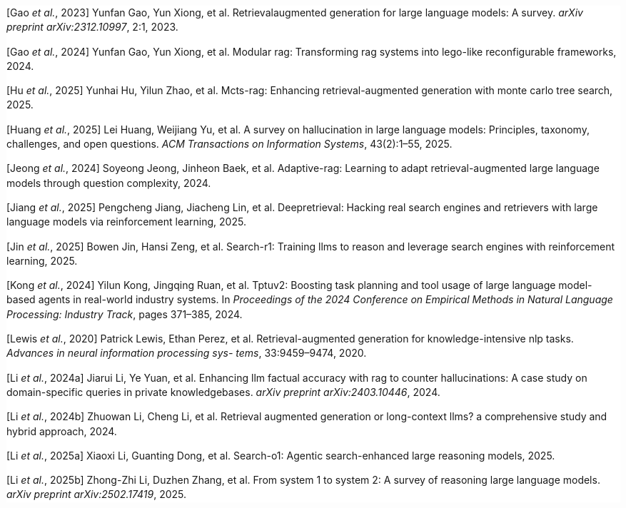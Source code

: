 [Gao _et al._, 2023] Yunfan Gao, Yun Xiong, et al. Retrievalaugmented generation for large language models: A survey.
_arXiv preprint arXiv:2312.10997_, 2:1, 2023.

[Gao _et al._, 2024] Yunfan Gao, Yun Xiong, et al. Modular
rag: Transforming rag systems into lego-like reconfigurable
frameworks, 2024.

[Hu _et al._, 2025] Yunhai Hu, Yilun Zhao, et al. Mcts-rag: Enhancing retrieval-augmented generation with monte carlo
tree search, 2025.

[Huang _et al._, 2025] Lei Huang, Weijiang Yu, et al. A survey
on hallucination in large language models: Principles, taxonomy, challenges, and open questions. _ACM Transactions_
_on Information Systems_, 43(2):1–55, 2025.

[Jeong _et al._, 2024] Soyeong Jeong, Jinheon Baek, et al.
Adaptive-rag: Learning to adapt retrieval-augmented large
language models through question complexity, 2024.

[Jiang _et al._, 2025] Pengcheng Jiang, Jiacheng Lin, et al.
Deepretrieval: Hacking real search engines and retrievers with large language models via reinforcement learning,
2025.

[Jin _et al._, 2025] Bowen Jin, Hansi Zeng, et al. Search-r1:
Training llms to reason and leverage search engines with
reinforcement learning, 2025.

[Kong _et al._, 2024] Yilun Kong, Jingqing Ruan, et al. Tptuv2: Boosting task planning and tool usage of large language
model-based agents in real-world industry systems. In
_Proceedings of the 2024 Conference on Empirical Methods_
_in Natural Language Processing: Industry Track_, pages
371–385, 2024.

[Lewis _et al._, 2020] Patrick Lewis, Ethan Perez, et al.
Retrieval-augmented generation for knowledge-intensive
nlp tasks. _Advances in neural information processing sys-_
_tems_, 33:9459–9474, 2020.

[Li _et al._, 2024a] Jiarui Li, Ye Yuan, et al. Enhancing llm
factual accuracy with rag to counter hallucinations: A case
study on domain-specific queries in private knowledgebases. _arXiv preprint arXiv:2403.10446_, 2024.

[Li _et al._, 2024b] Zhuowan Li, Cheng Li, et al. Retrieval augmented generation or long-context llms? a comprehensive
study and hybrid approach, 2024.

[Li _et al._, 2025a] Xiaoxi Li, Guanting Dong, et al. Search-o1:
Agentic search-enhanced large reasoning models, 2025.

[Li _et al._, 2025b] Zhong-Zhi Li, Duzhen Zhang, et al. From
system 1 to system 2: A survey of reasoning large language
models. _arXiv preprint arXiv:2502.17419_, 2025.
